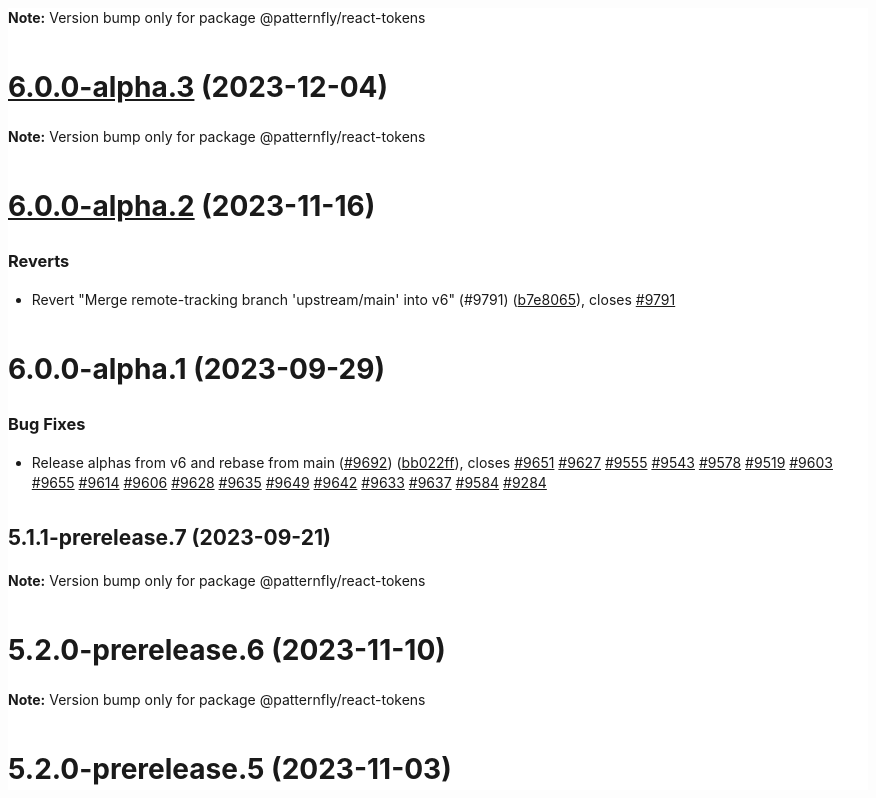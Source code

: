**Note:** Version bump only for package @patternfly/react-tokens

# [6.0.0-alpha.3](https://github.com/patternfly/patternfly-react/compare/@patternfly/react-tokens@6.0.0-alpha.2...@patternfly/react-tokens@6.0.0-alpha.3) (2023-12-04)

**Note:** Version bump only for package @patternfly/react-tokens

# [6.0.0-alpha.2](https://github.com/patternfly/patternfly-react/compare/@patternfly/react-tokens@6.0.0-alpha.1...@patternfly/react-tokens@6.0.0-alpha.2) (2023-11-16)

### Reverts

- Revert "Merge remote-tracking branch 'upstream/main' into v6" (#9791) ([b7e8065](https://github.com/patternfly/patternfly-react/commit/b7e80650d3e4cad7a657f6e5a3177485ca4f8c26)), closes [#9791](https://github.com/patternfly/patternfly-react/issues/9791)

# 6.0.0-alpha.1 (2023-09-29)

### Bug Fixes

- Release alphas from v6 and rebase from main ([#9692](https://github.com/patternfly/patternfly-react/issues/9692)) ([bb022ff](https://github.com/patternfly/patternfly-react/commit/bb022ffc65da8e8c5b5c984412f936cea9424676)), closes [#9651](https://github.com/patternfly/patternfly-react/issues/9651) [#9627](https://github.com/patternfly/patternfly-react/issues/9627) [#9555](https://github.com/patternfly/patternfly-react/issues/9555) [#9543](https://github.com/patternfly/patternfly-react/issues/9543) [#9578](https://github.com/patternfly/patternfly-react/issues/9578) [#9519](https://github.com/patternfly/patternfly-react/issues/9519) [#9603](https://github.com/patternfly/patternfly-react/issues/9603) [#9655](https://github.com/patternfly/patternfly-react/issues/9655) [#9614](https://github.com/patternfly/patternfly-react/issues/9614) [#9606](https://github.com/patternfly/patternfly-react/issues/9606) [#9628](https://github.com/patternfly/patternfly-react/issues/9628) [#9635](https://github.com/patternfly/patternfly-react/issues/9635) [#9649](https://github.com/patternfly/patternfly-react/issues/9649) [#9642](https://github.com/patternfly/patternfly-react/issues/9642) [#9633](https://github.com/patternfly/patternfly-react/issues/9633) [#9637](https://github.com/patternfly/patternfly-react/issues/9637) [#9584](https://github.com/patternfly/patternfly-react/issues/9584) [#9284](https://github.com/patternfly/patternfly-react/issues/9284)

## 5.1.1-prerelease.7 (2023-09-21)

**Note:** Version bump only for package @patternfly/react-tokens

# 5.2.0-prerelease.6 (2023-11-10)

**Note:** Version bump only for package @patternfly/react-tokens

# 5.2.0-prerelease.5 (2023-11-03)
